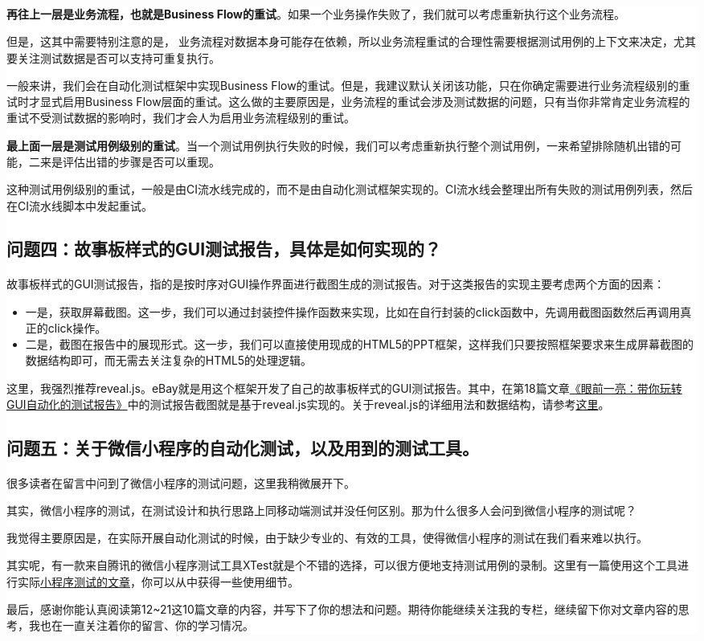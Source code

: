 **再往上一层是业务流程，也就是Business Flow的重试**。如果一个业务操作失败了，我们就可以考虑重新执行这个业务流程。

但是，这其中需要特别注意的是， 业务流程对数据本身可能存在依赖，所以业务流程重试的合理性需要根据测试用例的上下文来决定，尤其要关注测试数据是否可以支持可重复执行。

一般来讲，我们会在自动化测试框架中实现Business Flow的重试。但是，我建议默认关闭该功能，只在你确定需要进行业务流程级别的重试时才显式启用Business Flow层面的重试。这么做的主要原因是，业务流程的重试会涉及测试数据的问题，只有当你非常肯定业务流程的重试不受测试数据的影响时，我们才会人为启用业务流程级别的重试。

**最上面一层是测试用例级别的重试**。当一个测试用例执行失败的时候，我们可以考虑重新执行整个测试用例，一来希望排除随机出错的可能，二来是评估出错的步骤是否可以重现。

这种测试用例级别的重试，一般是由CI流水线完成的，而不是由自动化测试框架实现的。CI流水线会整理出所有失败的测试用例列表，然后在CI流水线脚本中发起重试。

问题四：故事板样式的GUI测试报告，具体是如何实现的？
---------------------------------------------------

故事板样式的GUI测试报告，指的是按时序对GUI操作界面进行截图生成的测试报告。对于这类报告的实现主要考虑两个方面的因素：

-   一是，获取屏幕截图。这一步，我们可以通过封装控件操作函数来实现，比如在自行封装的click函数中，先调用截图函数然后再调用真正的click操作。
-   二是，截图在报告中的展现形式。这一步，我们可以直接使用现成的HTML5的PPT框架，这样我们只要按照框架要求来生成屏幕截图的数据结构即可，而无需去关注复杂的HTML5的处理逻辑。

这里，我强烈推荐reveal.js。eBay就是用这个框架开发了自己的故事板样式的GUI测试报告。其中，在第18篇文章[《眼前一亮：带你玩转GUI自动化的测试报告》](https://time.geekbang.org/column/article/12558)中的测试报告截图就是基于reveal.js实现的。关于reveal.js的详细用法和数据结构，请参考[这里](https://revealjs.com/#/)。

问题五：关于微信小程序的自动化测试，以及用到的测试工具。
--------------------------------------------------------

很多读者在留言中问到了微信小程序的测试问题，这里我稍微展开下。

其实，微信小程序的测试，在测试设计和执行思路上同移动端测试并没任何区别。那为什么很多人会问到微信小程序的测试呢？

我觉得主要原因是，在实际开展自动化测试的时候，由于缺少专业的、有效的工具，使得微信小程序的测试在我们看来难以执行。

其实呢，有一款来自腾讯的微信小程序测试工具XTest就是个不错的选择，可以很方便地支持测试用例的录制。这里有一篇使用这个工具进行实际[小程序测试的文章](https://www.cnblogs.com/Test-xiaobai/p/9066331.html)，你可以从中获得一些使用细节。

最后，感谢你能认真阅读第12\~21这10篇文章的内容，并写下了你的想法和问题。期待你能继续关注我的专栏，继续留下你对文章内容的思考，我也在一直关注着你的留言、你的学习情况。
